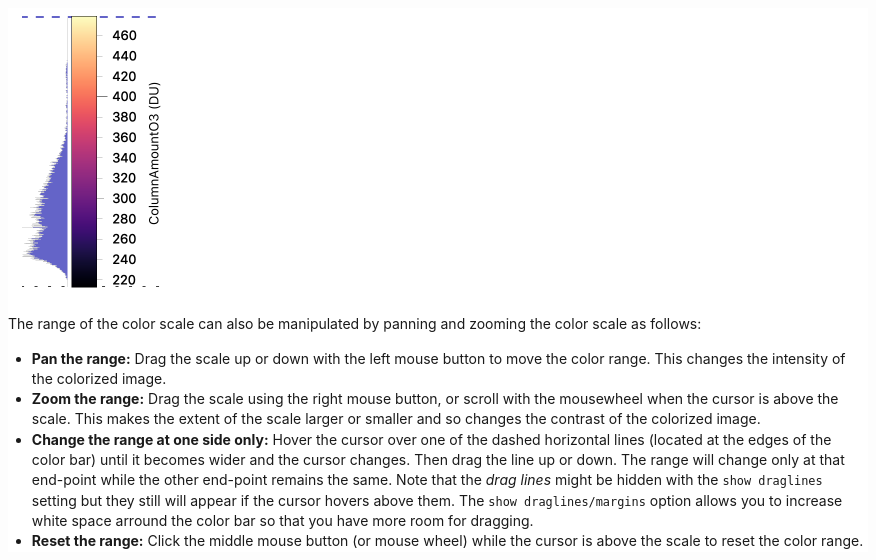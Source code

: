 <img src="docs/screen_shots/color_legend.png" width="161">

The range of the color scale can also be manipulated by panning and zooming the color scale as follows:

* **Pan the range:**
    Drag the scale up or down with the left mouse button to move the color range. This changes the
    intensity of the colorized image.
* **Zoom the range:**
    Drag the scale using the right mouse button, or scroll with the mousewheel when the cursor is
    above the scale. This makes the extent of the scale larger or smaller and so changes the
    contrast of the colorized image.
* **Change the range at one side only:**
    Hover the cursor over one of the dashed horizontal lines (located at the edges of the color
    bar) until it becomes wider and the cursor changes. Then drag the line up or down. The range
    will change only at that end-point while the other end-point remains the same. Note that the
    _drag lines_ might be hidden with the `show draglines` setting but they still will appear if
    the cursor hovers above them. The `show draglines/margins` option allows you to increase white
    space arround the color bar so that you have more room for dragging.
* **Reset the range:**
    Click the middle mouse button (or mouse wheel) while the cursor is above the scale to reset the
    color range.
